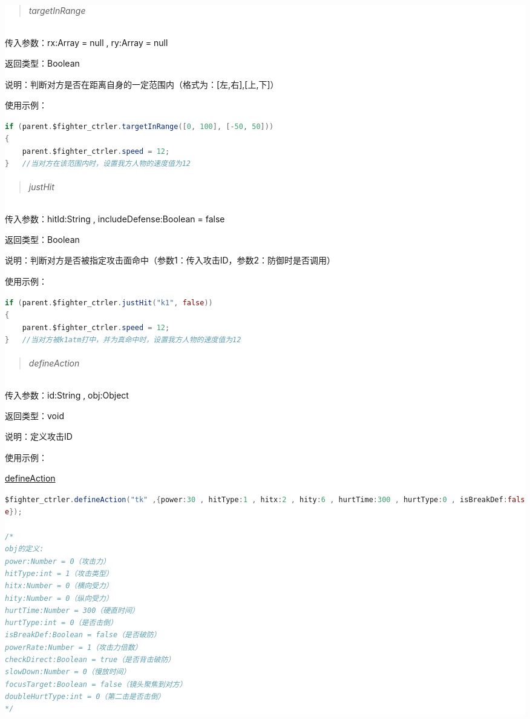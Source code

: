 > ###### targetInRange

传入参数：rx:Array = null , ry:Array = null

返回类型：Boolean

说明：判断对方是否在距离自身的一定范围内（格式为：[左,右],[上,下]）

使用示例：

```actionscript
if (parent.$fighter_ctrler.targetInRange([0, 100], [-50, 50]))
{
    parent.$fighter_ctrler.speed = 12;
}   //当对方在该范围内时，设置我方人物的速度值为12
```

> ###### justHit

传入参数：hitId:String , includeDefense:Boolean = false

返回类型：Boolean

说明：判断对方是否被指定攻击面命中（参数1：传入攻击ID，参数2：防御时是否调用）

使用示例：

```actionscript
if (parent.$fighter_ctrler.justHit("k1", false))
{
    parent.$fighter_ctrler.speed = 12;
}   //当对方被k1atm打中，并为真命中时，设置我方人物的速度值为12
```

> ###### defineAction

传入参数：id:String , obj:Object

返回类型：void

说明：定义攻击ID

使用示例：

[defineAction](../../tools/defineAction.html ':include :type=iframe width=100% height=557px')

```actionscript
$fighter_ctrler.defineAction("tk" ,{power:30 , hitType:1 , hitx:2 , hity:6 , hurtTime:300 , hurtType:0 , isBreakDef:false});

/*
obj的定义:
power:Number = 0（攻击力）
hitType:int = 1（攻击类型）
hitx:Number = 0（横向受力）
hity:Number = 0（纵向受力）
hurtTime:Number = 300（硬直时间）
hurtType:int = 0（是否击倒）
isBreakDef:Boolean = false（是否破防）
powerRate:Number = 1（攻击力倍数）
checkDirect:Boolean = true（是否背击破防）
slowDown:Number = 0（慢放时间）
focusTarget:Boolean = false（镜头聚焦到对方）
doubleHurtType:int = 0（第二击是否击倒）
*/
```
